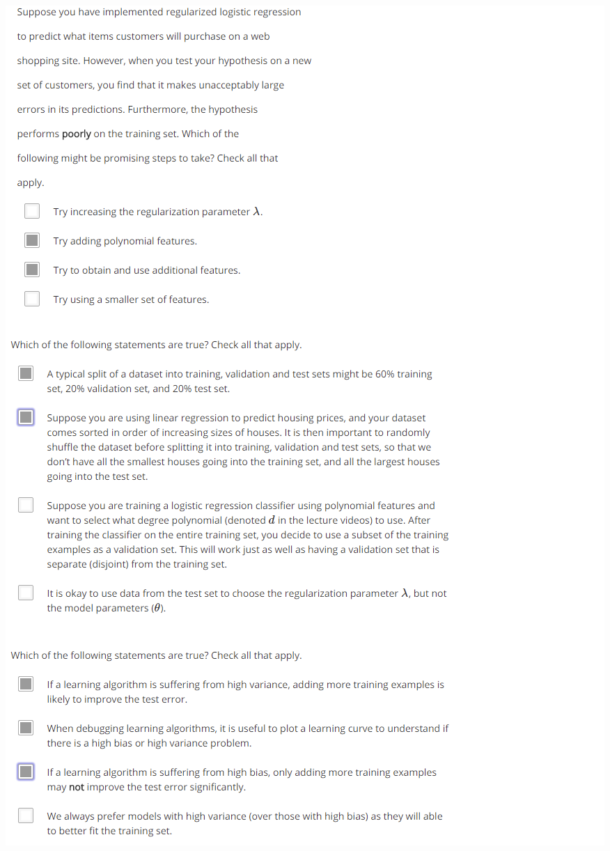 ![Week6/Screen_Shot_2021-01-10_at_8.42.16_PM.png](Week6/Screen_Shot_2021-01-10_at_8.42.16_PM.png)

![Week6/Screen_Shot_2021-01-10_at_8.42.40_PM.png](Week6/Screen_Shot_2021-01-10_at_8.42.40_PM.png)

![Week6/Screen_Shot_2021-01-10_at_8.42.50_PM.png](Week6/Screen_Shot_2021-01-10_at_8.42.50_PM.png)